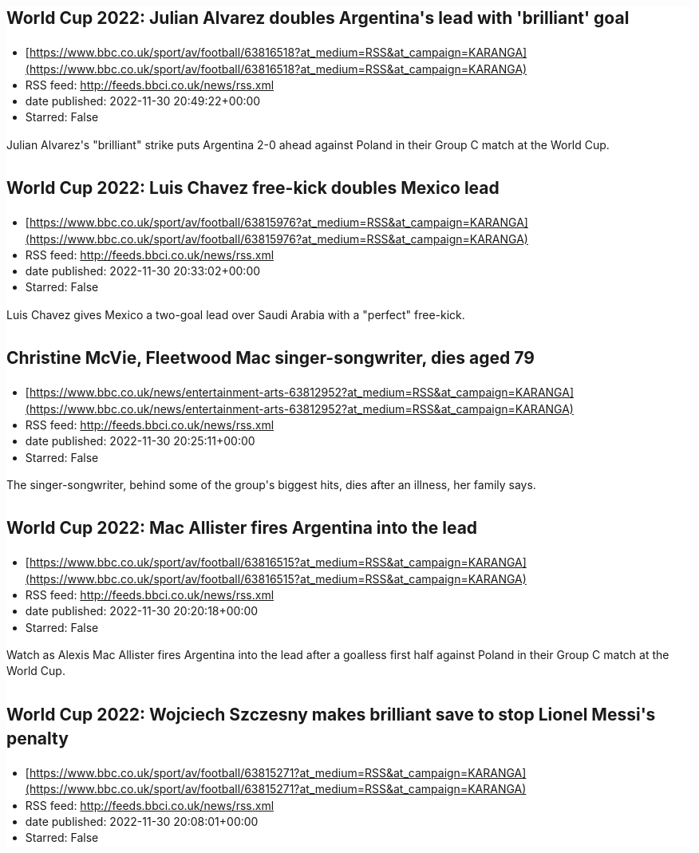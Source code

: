 ## World Cup 2022: Julian Alvarez doubles Argentina's lead with 'brilliant' goal
 - [https://www.bbc.co.uk/sport/av/football/63816518?at_medium=RSS&at_campaign=KARANGA](https://www.bbc.co.uk/sport/av/football/63816518?at_medium=RSS&at_campaign=KARANGA)
 - RSS feed: http://feeds.bbci.co.uk/news/rss.xml
 - date published: 2022-11-30 20:49:22+00:00
 - Starred: False

Julian Alvarez's "brilliant" strike puts Argentina 2-0 ahead against Poland in their Group C match at the World Cup.

## World Cup 2022: Luis Chavez free-kick doubles Mexico lead
 - [https://www.bbc.co.uk/sport/av/football/63815976?at_medium=RSS&at_campaign=KARANGA](https://www.bbc.co.uk/sport/av/football/63815976?at_medium=RSS&at_campaign=KARANGA)
 - RSS feed: http://feeds.bbci.co.uk/news/rss.xml
 - date published: 2022-11-30 20:33:02+00:00
 - Starred: False

Luis Chavez gives Mexico a two-goal lead over Saudi Arabia with a "perfect" free-kick.

## Christine McVie, Fleetwood Mac singer-songwriter, dies aged 79
 - [https://www.bbc.co.uk/news/entertainment-arts-63812952?at_medium=RSS&at_campaign=KARANGA](https://www.bbc.co.uk/news/entertainment-arts-63812952?at_medium=RSS&at_campaign=KARANGA)
 - RSS feed: http://feeds.bbci.co.uk/news/rss.xml
 - date published: 2022-11-30 20:25:11+00:00
 - Starred: False

The singer-songwriter, behind some of the group's biggest hits, dies after an illness, her family says.

## World Cup 2022: Mac Allister fires Argentina into the lead
 - [https://www.bbc.co.uk/sport/av/football/63816515?at_medium=RSS&at_campaign=KARANGA](https://www.bbc.co.uk/sport/av/football/63816515?at_medium=RSS&at_campaign=KARANGA)
 - RSS feed: http://feeds.bbci.co.uk/news/rss.xml
 - date published: 2022-11-30 20:20:18+00:00
 - Starred: False

Watch as Alexis Mac Allister fires Argentina into the lead after a goalless first half against Poland in their Group C match at the World Cup.

## World Cup 2022: Wojciech Szczesny makes brilliant save to stop Lionel Messi's penalty
 - [https://www.bbc.co.uk/sport/av/football/63815271?at_medium=RSS&at_campaign=KARANGA](https://www.bbc.co.uk/sport/av/football/63815271?at_medium=RSS&at_campaign=KARANGA)
 - RSS feed: http://feeds.bbci.co.uk/news/rss.xml
 - date published: 2022-11-30 20:08:01+00:00
 - Starred: False
